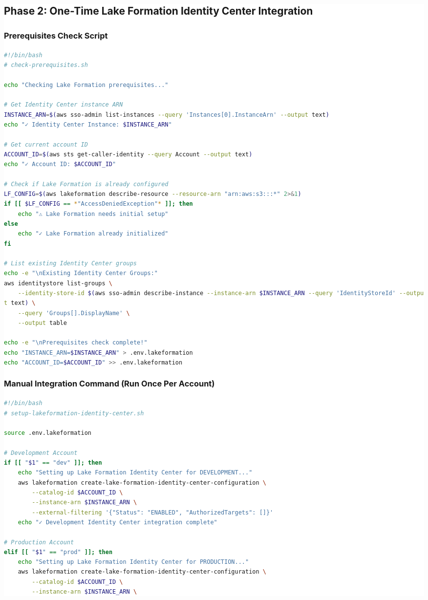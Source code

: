 ## Phase 2: One-Time Lake Formation Identity Center Integration

### Prerequisites Check Script

```bash
#!/bin/bash
# check-prerequisites.sh

echo "Checking Lake Formation prerequisites..."

# Get Identity Center instance ARN
INSTANCE_ARN=$(aws sso-admin list-instances --query 'Instances[0].InstanceArn' --output text)
echo "✓ Identity Center Instance: $INSTANCE_ARN"

# Get current account ID
ACCOUNT_ID=$(aws sts get-caller-identity --query Account --output text)
echo "✓ Account ID: $ACCOUNT_ID"

# Check if Lake Formation is already configured
LF_CONFIG=$(aws lakeformation describe-resource --resource-arn "arn:aws:s3:::*" 2>&1)
if [[ $LF_CONFIG == *"AccessDeniedException"* ]]; then
    echo "⚠ Lake Formation needs initial setup"
else
    echo "✓ Lake Formation already initialized"
fi

# List existing Identity Center groups
echo -e "\nExisting Identity Center Groups:"
aws identitystore list-groups \
    --identity-store-id $(aws sso-admin describe-instance --instance-arn $INSTANCE_ARN --query 'IdentityStoreId' --output text) \
    --query 'Groups[].DisplayName' \
    --output table

echo -e "\nPrerequisites check complete!"
echo "INSTANCE_ARN=$INSTANCE_ARN" > .env.lakeformation
echo "ACCOUNT_ID=$ACCOUNT_ID" >> .env.lakeformation
```

### Manual Integration Command (Run Once Per Account)

```bash
#!/bin/bash
# setup-lakeformation-identity-center.sh

source .env.lakeformation

# Development Account
if [[ "$1" == "dev" ]]; then
    echo "Setting up Lake Formation Identity Center for DEVELOPMENT..."
    aws lakeformation create-lake-formation-identity-center-configuration \
        --catalog-id $ACCOUNT_ID \
        --instance-arn $INSTANCE_ARN \
        --external-filtering '{"Status": "ENABLED", "AuthorizedTargets": []}'
    echo "✓ Development Identity Center integration complete"

# Production Account
elif [[ "$1" == "prod" ]]; then
    echo "Setting up Lake Formation Identity Center for PRODUCTION..."
    aws lakeformation create-lake-formation-identity-center-configuration \
        --catalog-id $ACCOUNT_ID \
        --instance-arn $INSTANCE_ARN \
```